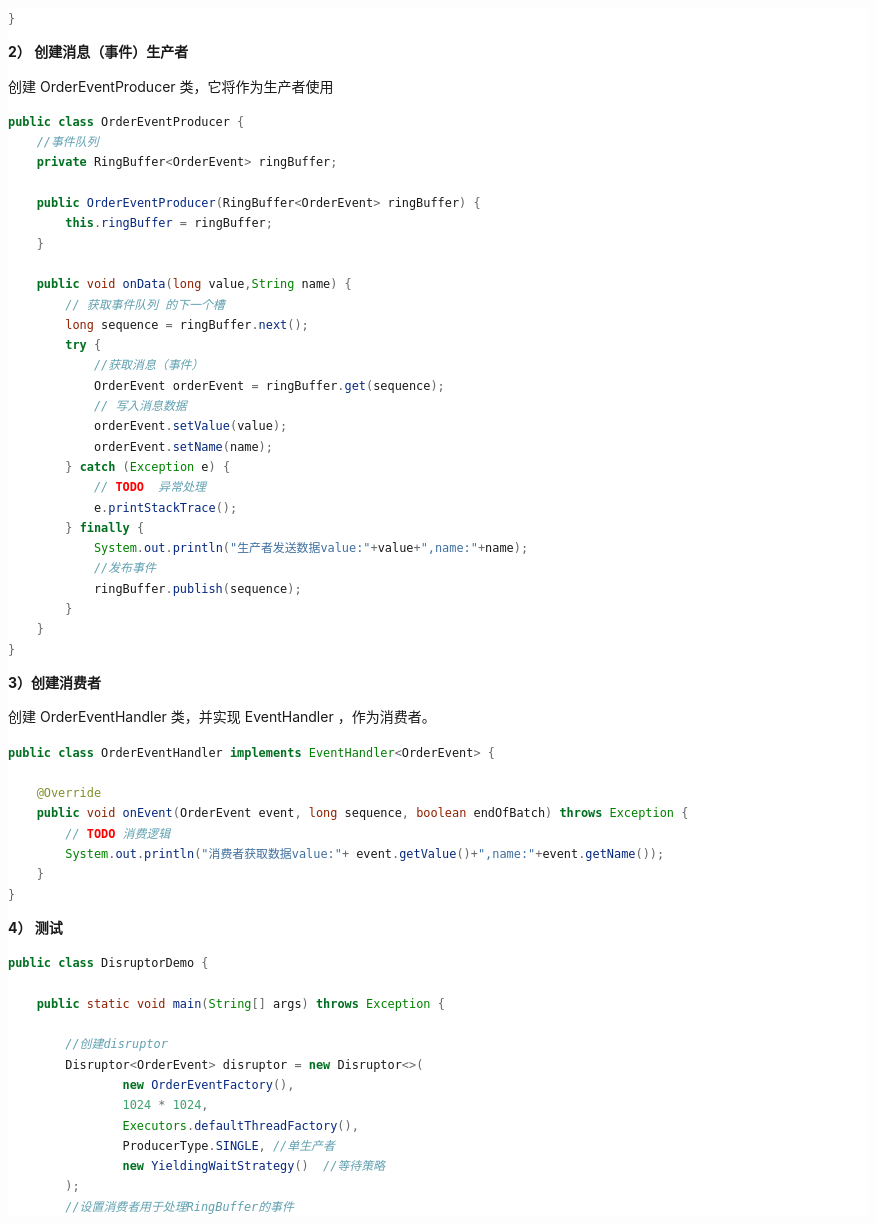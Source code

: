 ```java
}
```

**2） 创建消息（事件）生产者**

创建 OrderEventProducer 类，它将作为生产者使用

```java
public class OrderEventProducer {
    //事件队列
    private RingBuffer<OrderEvent> ringBuffer;

    public OrderEventProducer(RingBuffer<OrderEvent> ringBuffer) {
        this.ringBuffer = ringBuffer;
    }

    public void onData(long value,String name) {
        // 获取事件队列 的下一个槽
        long sequence = ringBuffer.next();
        try {
            //获取消息（事件）
            OrderEvent orderEvent = ringBuffer.get(sequence);
            // 写入消息数据
            orderEvent.setValue(value);
            orderEvent.setName(name);
        } catch (Exception e) {
            // TODO  异常处理
            e.printStackTrace();
        } finally {
            System.out.println("生产者发送数据value:"+value+",name:"+name);
            //发布事件
            ringBuffer.publish(sequence);
        }
    }
}
```

**3）创建消费者**

创建 OrderEventHandler 类，并实现 EventHandler ，作为消费者。

```java
public class OrderEventHandler implements EventHandler<OrderEvent> {

    @Override
    public void onEvent(OrderEvent event, long sequence, boolean endOfBatch) throws Exception {
        // TODO 消费逻辑
        System.out.println("消费者获取数据value:"+ event.getValue()+",name:"+event.getName());
    }
}
```

**4） 测试**

```java
public class DisruptorDemo {

    public static void main(String[] args) throws Exception {

        //创建disruptor
        Disruptor<OrderEvent> disruptor = new Disruptor<>(
                new OrderEventFactory(),
                1024 * 1024,
                Executors.defaultThreadFactory(),
                ProducerType.SINGLE, //单生产者
                new YieldingWaitStrategy()  //等待策略
        );
        //设置消费者用于处理RingBuffer的事件
```
